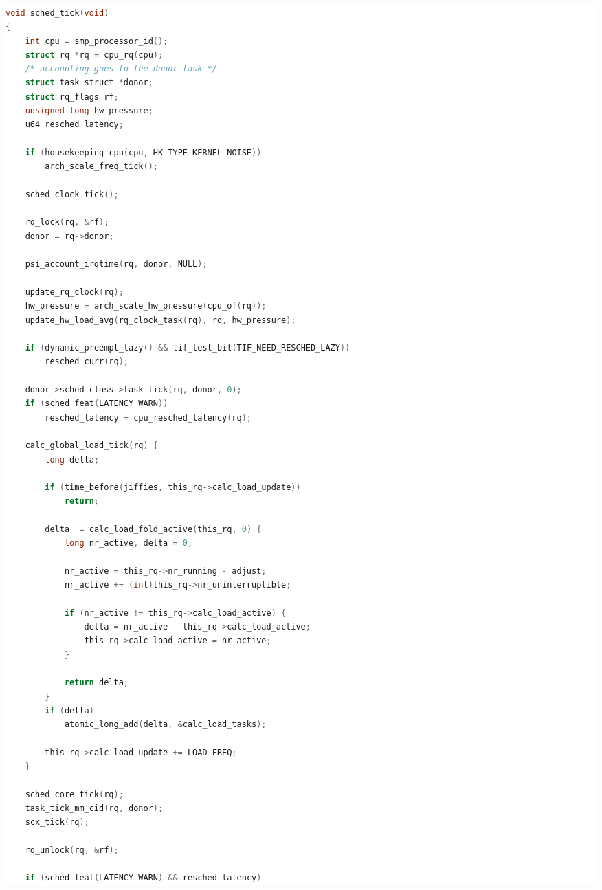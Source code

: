 ```c
void sched_tick(void)
{
    int cpu = smp_processor_id();
    struct rq *rq = cpu_rq(cpu);
    /* accounting goes to the donor task */
    struct task_struct *donor;
    struct rq_flags rf;
    unsigned long hw_pressure;
    u64 resched_latency;

    if (housekeeping_cpu(cpu, HK_TYPE_KERNEL_NOISE))
        arch_scale_freq_tick();

    sched_clock_tick();

    rq_lock(rq, &rf);
    donor = rq->donor;

    psi_account_irqtime(rq, donor, NULL);

    update_rq_clock(rq);
    hw_pressure = arch_scale_hw_pressure(cpu_of(rq));
    update_hw_load_avg(rq_clock_task(rq), rq, hw_pressure);

    if (dynamic_preempt_lazy() && tif_test_bit(TIF_NEED_RESCHED_LAZY))
        resched_curr(rq);

    donor->sched_class->task_tick(rq, donor, 0);
    if (sched_feat(LATENCY_WARN))
        resched_latency = cpu_resched_latency(rq);

    calc_global_load_tick(rq) {
        long delta;

        if (time_before(jiffies, this_rq->calc_load_update))
            return;

        delta  = calc_load_fold_active(this_rq, 0) {
            long nr_active, delta = 0;

            nr_active = this_rq->nr_running - adjust;
            nr_active += (int)this_rq->nr_uninterruptible;

            if (nr_active != this_rq->calc_load_active) {
                delta = nr_active - this_rq->calc_load_active;
                this_rq->calc_load_active = nr_active;
            }

            return delta;
        }
        if (delta)
            atomic_long_add(delta, &calc_load_tasks);

        this_rq->calc_load_update += LOAD_FREQ;
    }

    sched_core_tick(rq);
    task_tick_mm_cid(rq, donor);
    scx_tick(rq);

    rq_unlock(rq, &rf);

    if (sched_feat(LATENCY_WARN) && resched_latency)
```